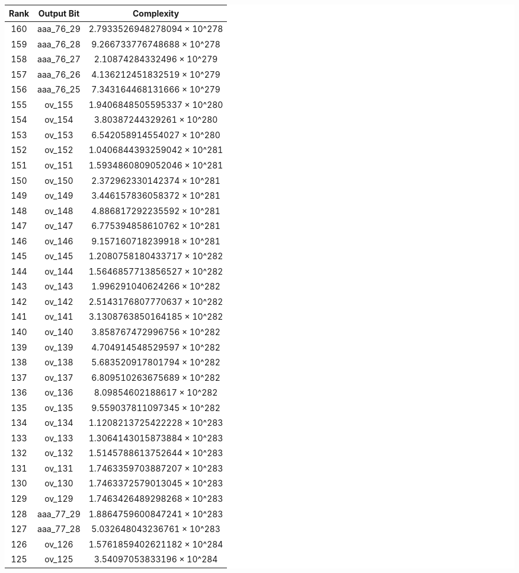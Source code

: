 | Rank | Output Bit | Complexity |
|:----:|:----------:|:----------:|
| 160 | aaa_76_29 | 2.7933526948278094 × 10^278 |
| 159 | aaa_76_28 | 9.266733776748688 × 10^278 |
| 158 | aaa_76_27 | 2.10874284332496 × 10^279 |
| 157 | aaa_76_26 | 4.136212451832519 × 10^279 |
| 156 | aaa_76_25 | 7.343164468131666 × 10^279 |
| 155 | ov_155 | 1.9406848505595337 × 10^280 |
| 154 | ov_154 | 3.80387244329261 × 10^280 |
| 153 | ov_153 | 6.542058914554027 × 10^280 |
| 152 | ov_152 | 1.0406844393259042 × 10^281 |
| 151 | ov_151 | 1.5934860809052046 × 10^281 |
| 150 | ov_150 | 2.372962330142374 × 10^281 |
| 149 | ov_149 | 3.446157836058372 × 10^281 |
| 148 | ov_148 | 4.886817292235592 × 10^281 |
| 147 | ov_147 | 6.775394858610762 × 10^281 |
| 146 | ov_146 | 9.157160718239918 × 10^281 |
| 145 | ov_145 | 1.2080758180433717 × 10^282 |
| 144 | ov_144 | 1.5646857713856527 × 10^282 |
| 143 | ov_143 | 1.996291040624266 × 10^282 |
| 142 | ov_142 | 2.5143176807770637 × 10^282 |
| 141 | ov_141 | 3.1308763850164185 × 10^282 |
| 140 | ov_140 | 3.858767472996756 × 10^282 |
| 139 | ov_139 | 4.704914548529597 × 10^282 |
| 138 | ov_138 | 5.683520917801794 × 10^282 |
| 137 | ov_137 | 6.809510263675689 × 10^282 |
| 136 | ov_136 | 8.09854602188617 × 10^282 |
| 135 | ov_135 | 9.559037811097345 × 10^282 |
| 134 | ov_134 | 1.1208213725422228 × 10^283 |
| 133 | ov_133 | 1.3064143015873884 × 10^283 |
| 132 | ov_132 | 1.5145788613752644 × 10^283 |
| 131 | ov_131 | 1.7463359703887207 × 10^283 |
| 130 | ov_130 | 1.7463372579013045 × 10^283 |
| 129 | ov_129 | 1.7463426489298268 × 10^283 |
| 128 | aaa_77_29 | 1.8864759600847241 × 10^283 |
| 127 | aaa_77_28 | 5.032648043236761 × 10^283 |
| 126 | ov_126 | 1.5761859402621182 × 10^284 |
| 125 | ov_125 | 3.54097053833196 × 10^284 |